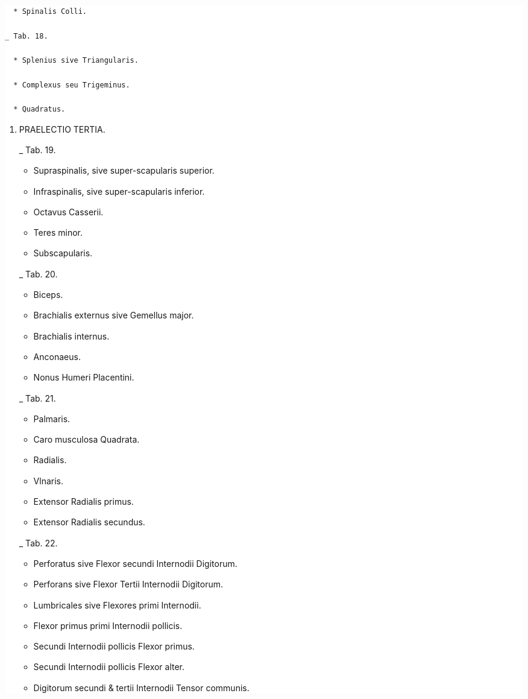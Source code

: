       * Spinalis Colli.

    _ Tab. 18.

      * Splenius sive Triangularis.

      * Complexus seu Trigeminus.

      * Quadratus.

1. PRAELECTIO TERTIA.

    _ Tab. 19.

      * Supraspinalis, sive super-scapularis superior.

      * Infraspinalis, sive super-scapularis inferior.

      * Octavus Casserii.

      * Teres minor.

      * Subscapularis.

    _ Tab. 20.

      * Biceps.

      * Brachialis externus sive Gemellus major.

      * Brachialis internus.

      * Anconaeus.

      * Nonus Humeri Placentini.

    _ Tab. 21.

      * Palmaris.

      * Caro musculosa Quadrata.

      * Radialis.

      * Vlnaris.

      * Extensor Radialis primus.

      * Extensor Radialis secundus.

    _ Tab. 22.

      * Perforatus sive Flexor secundi Internodii Digitorum.

      * Perforans sive Flexor Tertii Internodii Digitorum.

      * Lumbricales sive Flexores primi Internodii.

      * Flexor primus primi Internodii pollicis.

      * Secundi Internodii pollicis Flexor primus.

      * Secundi Internodii pollicis Flexor alter.

      * Digitorum secundi & tertii Internodii Tensor communis.
